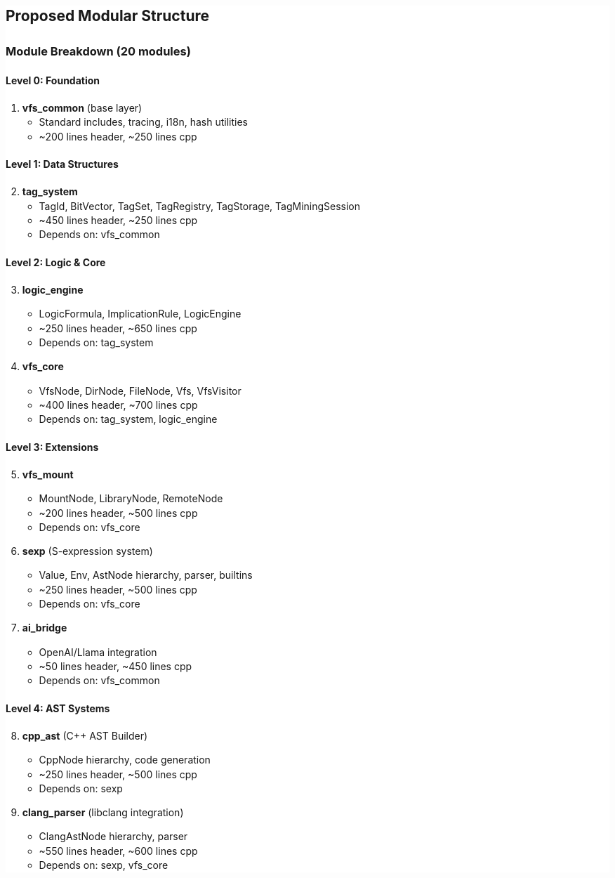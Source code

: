 ## Proposed Modular Structure

### Module Breakdown (20 modules)

#### Level 0: Foundation
1. **vfs_common** (base layer)
   - Standard includes, tracing, i18n, hash utilities
   - ~200 lines header, ~250 lines cpp

#### Level 1: Data Structures
2. **tag_system**
   - TagId, BitVector, TagSet, TagRegistry, TagStorage, TagMiningSession
   - ~450 lines header, ~250 lines cpp
   - Depends on: vfs_common

#### Level 2: Logic & Core
3. **logic_engine**
   - LogicFormula, ImplicationRule, LogicEngine
   - ~250 lines header, ~650 lines cpp
   - Depends on: tag_system

4. **vfs_core**
   - VfsNode, DirNode, FileNode, Vfs, VfsVisitor
   - ~400 lines header, ~700 lines cpp
   - Depends on: tag_system, logic_engine

#### Level 3: Extensions
5. **vfs_mount**
   - MountNode, LibraryNode, RemoteNode
   - ~200 lines header, ~500 lines cpp
   - Depends on: vfs_core

6. **sexp** (S-expression system)
   - Value, Env, AstNode hierarchy, parser, builtins
   - ~250 lines header, ~500 lines cpp
   - Depends on: vfs_core

7. **ai_bridge**
   - OpenAI/Llama integration
   - ~50 lines header, ~450 lines cpp
   - Depends on: vfs_common

#### Level 4: AST Systems
8. **cpp_ast** (C++ AST Builder)
   - CppNode hierarchy, code generation
   - ~250 lines header, ~500 lines cpp
   - Depends on: sexp

9. **clang_parser** (libclang integration)
   - ClangAstNode hierarchy, parser
   - ~550 lines header, ~600 lines cpp
   - Depends on: sexp, vfs_core

